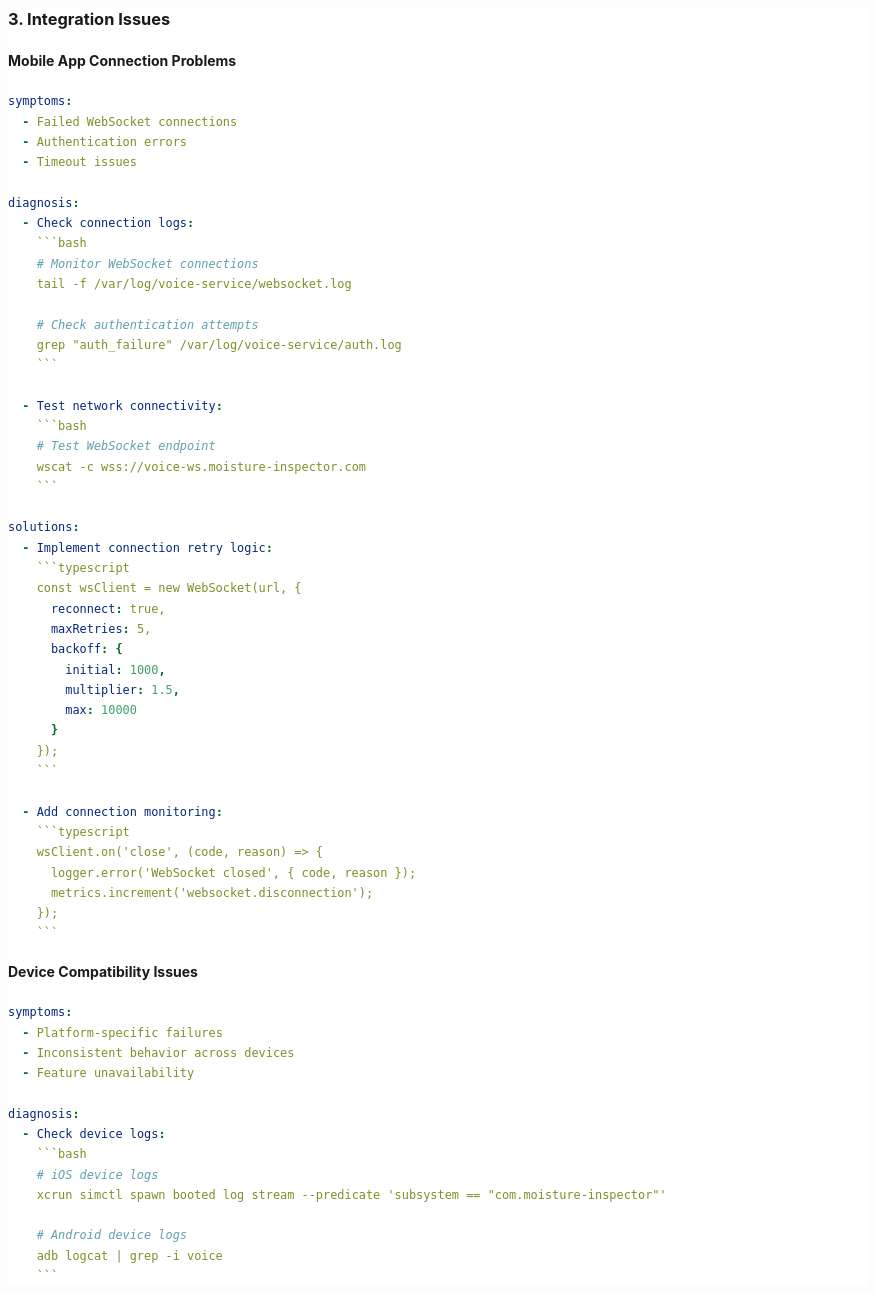 ### 3. Integration Issues

#### Mobile App Connection Problems
```yaml
symptoms:
  - Failed WebSocket connections
  - Authentication errors
  - Timeout issues

diagnosis:
  - Check connection logs:
    ```bash
    # Monitor WebSocket connections
    tail -f /var/log/voice-service/websocket.log
    
    # Check authentication attempts
    grep "auth_failure" /var/log/voice-service/auth.log
    ```

  - Test network connectivity:
    ```bash
    # Test WebSocket endpoint
    wscat -c wss://voice-ws.moisture-inspector.com
    ```

solutions:
  - Implement connection retry logic:
    ```typescript
    const wsClient = new WebSocket(url, {
      reconnect: true,
      maxRetries: 5,
      backoff: {
        initial: 1000,
        multiplier: 1.5,
        max: 10000
      }
    });
    ```

  - Add connection monitoring:
    ```typescript
    wsClient.on('close', (code, reason) => {
      logger.error('WebSocket closed', { code, reason });
      metrics.increment('websocket.disconnection');
    });
    ```
```

#### Device Compatibility Issues
```yaml
symptoms:
  - Platform-specific failures
  - Inconsistent behavior across devices
  - Feature unavailability

diagnosis:
  - Check device logs:
    ```bash
    # iOS device logs
    xcrun simctl spawn booted log stream --predicate 'subsystem == "com.moisture-inspector"'
    
    # Android device logs
    adb logcat | grep -i voice
    ```
```